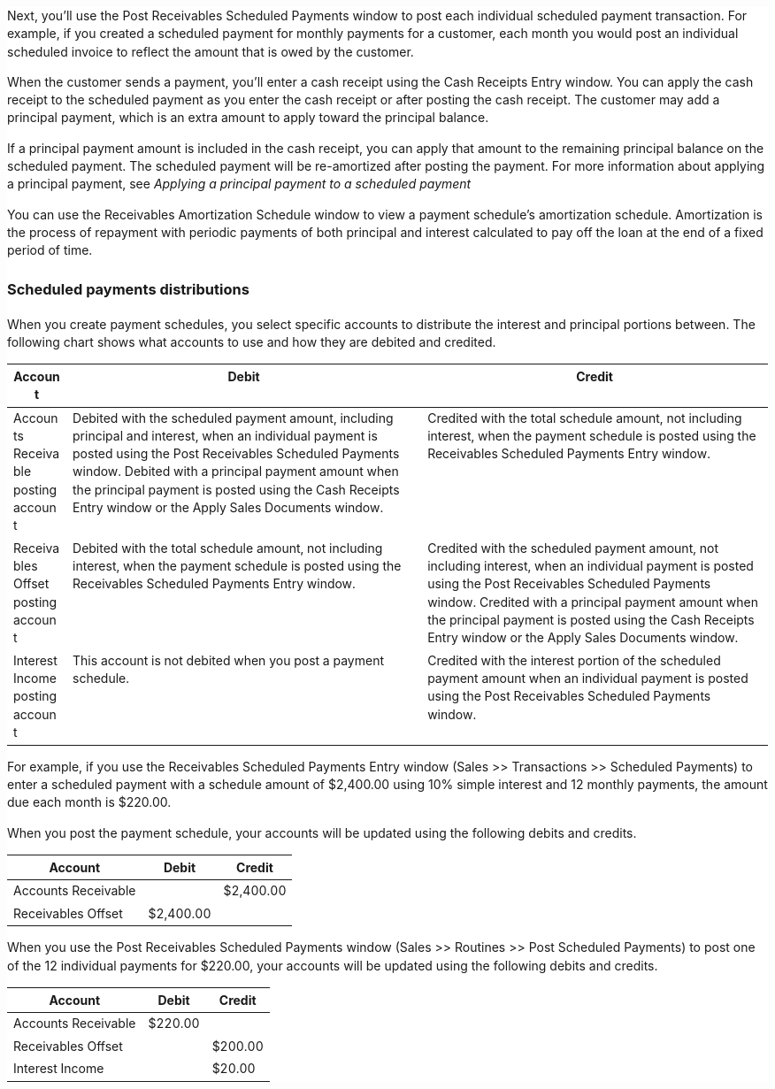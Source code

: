 Next, you’ll use the Post Receivables Scheduled Payments window to post each individual scheduled payment transaction. For example, if you created a scheduled payment for monthly payments for a customer, each month you would post an individual scheduled invoice to reflect the amount that is owed by the customer.

When the customer sends a payment, you’ll enter a cash receipt using the Cash Receipts Entry window. You can apply the cash receipt to the scheduled payment as you enter the cash receipt or after posting the cash receipt. The customer may add a principal payment, which is an extra amount to apply toward the principal balance.

If a principal payment amount is included in the cash receipt, you can apply that amount to the remaining principal balance on the scheduled payment. The scheduled payment will be re-amortized after posting the payment. For more information about applying a principal payment, see *Applying a principal payment to a scheduled payment*

You can use the Receivables Amortization Schedule window to view a payment schedule’s amortization schedule. Amortization is the process of repayment with periodic payments of both principal and interest calculated to pay off the loan at the end of a fixed period of time.

### Scheduled payments distributions

When you create payment schedules, you select specific accounts to distribute the interest and principal portions between. The following chart shows what accounts to use and how they are debited and credited.

| **Account**                         | **Debit**    | **Credit**       |
|-------------------------------------|--------------|------------------|
| Accounts Receivable posting account | Debited with the scheduled payment amount, including principal and interest, when an individual payment is posted using the Post Receivables Scheduled Payments window. Debited with a principal payment amount when the principal payment is posted using the Cash Receipts Entry window or the Apply Sales Documents window. | Credited with the total schedule amount, not including interest, when the payment schedule is posted using the Receivables Scheduled Payments Entry window. |
| Receivables Offset posting account  | Debited with the total schedule amount, not including interest, when the payment schedule is posted using the Receivables Scheduled Payments Entry window.  | Credited with the scheduled payment amount, not including interest, when an individual payment is posted using the Post Receivables Scheduled Payments window. Credited with a principal payment amount when the principal payment is posted using the Cash Receipts Entry window or the Apply Sales Documents window. |
| Interest Income posting account     | This account is not debited when you post a payment schedule. | Credited with the interest portion of the scheduled payment amount when an individual payment is posted using the Post Receivables Scheduled Payments window. |

For example, if you use the Receivables Scheduled Payments Entry window (Sales \>\> Transactions \>\> Scheduled Payments) to enter a scheduled payment with a schedule amount of \$2,400.00 using 10% simple interest and 12 monthly payments, the amount due each month is \$220.00.

When you post the payment schedule, your accounts will be updated using the following debits and credits.

| **Account**         | **Debit**  | **Credit** |
|---------------------|------------|------------|
| Accounts Receivable |            | \$2,400.00 |
| Receivables Offset  | \$2,400.00 |            |

When you use the Post Receivables Scheduled Payments window (Sales \>\> Routines \>\> Post Scheduled Payments) to post one of the 12 individual payments for \$220.00, your accounts will be updated using the following debits and credits.

| **Account**         | **Debit** | **Credit** |
|---------------------|-----------|------------|
| Accounts Receivable | \$220.00  |            |
| Receivables Offset  |           | \$200.00   |
| Interest Income     |           | \$20.00    |

